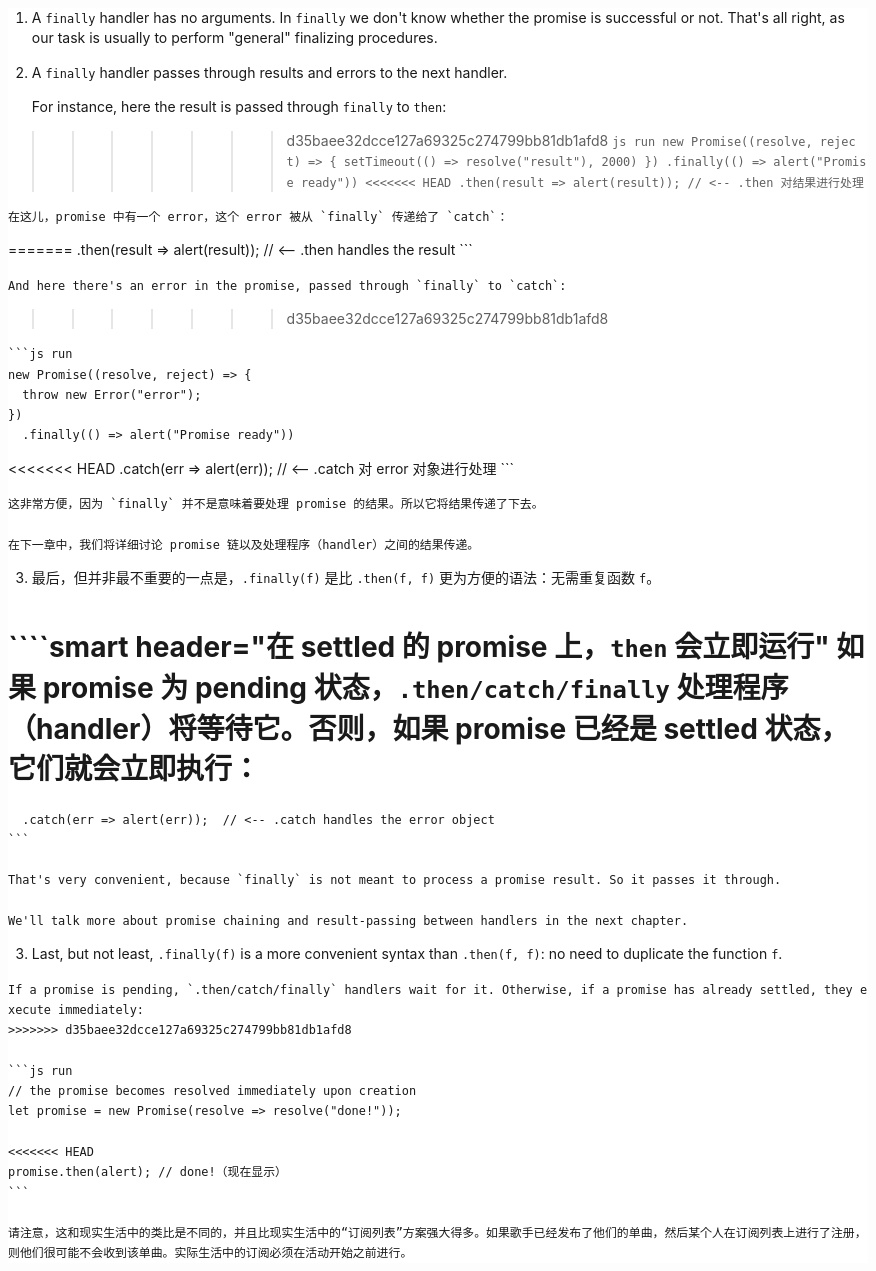 1. A `finally` handler has no arguments. In `finally` we don't know whether the promise is successful or not. That's all right, as our task is usually to perform "general" finalizing procedures.
2. A `finally` handler passes through results and errors to the next handler.

    For instance, here the result is passed through `finally` to `then`:
>>>>>>> d35baee32dcce127a69325c274799bb81db1afd8
    ```js run
    new Promise((resolve, reject) => {
      setTimeout(() => resolve("result"), 2000)
    })
      .finally(() => alert("Promise ready"))
<<<<<<< HEAD
      .then(result => alert(result)); // <-- .then 对结果进行处理
    ```

    在这儿，promise 中有一个 error，这个 error 被从 `finally` 传递给了 `catch`：
=======
      .then(result => alert(result)); // <-- .then handles the result
    ```

    And here there's an error in the promise, passed through `finally` to `catch`:
>>>>>>> d35baee32dcce127a69325c274799bb81db1afd8

    ```js run
    new Promise((resolve, reject) => {
      throw new Error("error");
    })
      .finally(() => alert("Promise ready"))
<<<<<<< HEAD
      .catch(err => alert(err));  // <-- .catch 对 error 对象进行处理
    ```

    这非常方便，因为 `finally` 并不是意味着要处理 promise 的结果。所以它将结果传递了下去。

    在下一章中，我们将详细讨论 promise 链以及处理程序（handler）之间的结果传递。

3. 最后，但并非最不重要的一点是，`.finally(f)` 是比 `.then(f, f)` 更为方便的语法：无需重复函数 `f`。

````smart header="在 settled 的 promise 上，`then` 会立即运行"
如果 promise 为 pending 状态，`.then/catch/finally` 处理程序（handler）将等待它。否则，如果 promise 已经是 settled 状态，它们就会立即执行：
=======
      .catch(err => alert(err));  // <-- .catch handles the error object
    ```

    That's very convenient, because `finally` is not meant to process a promise result. So it passes it through.

    We'll talk more about promise chaining and result-passing between handlers in the next chapter.

3. Last, but not least, `.finally(f)` is a more convenient syntax than `.then(f, f)`: no need to duplicate the function `f`.

````smart header="On settled promises handlers run immediately"
If a promise is pending, `.then/catch/finally` handlers wait for it. Otherwise, if a promise has already settled, they execute immediately:
>>>>>>> d35baee32dcce127a69325c274799bb81db1afd8

```js run
// the promise becomes resolved immediately upon creation
let promise = new Promise(resolve => resolve("done!"));

<<<<<<< HEAD
promise.then(alert); // done!（现在显示）
```

请注意，这和现实生活中的类比是不同的，并且比现实生活中的“订阅列表”方案强大得多。如果歌手已经发布了他们的单曲，然后某个人在订阅列表上进行了注册，则他们很可能不会收到该单曲。实际生活中的订阅必须在活动开始之前进行。
````